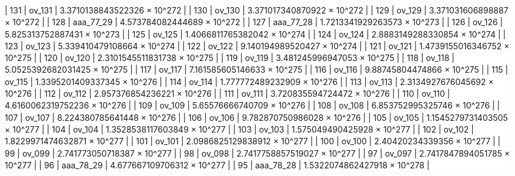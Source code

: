 | 131 | ov_131 | 3.3710138843522326 × 10^272 |
| 130 | ov_130 | 3.371017340870922 × 10^272 |
| 129 | ov_129 | 3.371031606898887 × 10^272 |
| 128 | aaa_77_29 | 4.573784082444689 × 10^272 |
| 127 | aaa_77_28 | 1.7213341929263573 × 10^273 |
| 126 | ov_126 | 5.825313752887431 × 10^273 |
| 125 | ov_125 | 1.4066811765382042 × 10^274 |
| 124 | ov_124 | 2.8883149288330854 × 10^274 |
| 123 | ov_123 | 5.339410479108664 × 10^274 |
| 122 | ov_122 | 9.140194989520427 × 10^274 |
| 121 | ov_121 | 1.4739155016346752 × 10^275 |
| 120 | ov_120 | 2.3101545511831738 × 10^275 |
| 119 | ov_119 | 3.481245996947053 × 10^275 |
| 118 | ov_118 | 5.0525392682031425 × 10^275 |
| 117 | ov_117 | 7.161585605146633 × 10^275 |
| 116 | ov_116 | 9.88745804474866 × 10^275 |
| 115 | ov_115 | 1.3395201409337345 × 10^276 |
| 114 | ov_114 | 1.777772489232909 × 10^276 |
| 113 | ov_113 | 2.3134927676045692 × 10^276 |
| 112 | ov_112 | 2.957376854236221 × 10^276 |
| 111 | ov_111 | 3.720835594724472 × 10^276 |
| 110 | ov_110 | 4.6160062319752236 × 10^276 |
| 109 | ov_109 | 5.65576666740709 × 10^276 |
| 108 | ov_108 | 6.853752995325746 × 10^276 |
| 107 | ov_107 | 8.224380785641448 × 10^276 |
| 106 | ov_106 | 9.782870750986028 × 10^276 |
| 105 | ov_105 | 1.1545279731403505 × 10^277 |
| 104 | ov_104 | 1.3528538117603849 × 10^277 |
| 103 | ov_103 | 1.575049490425928 × 10^277 |
| 102 | ov_102 | 1.8229971474632871 × 10^277 |
| 101 | ov_101 | 2.0986825129838912 × 10^277 |
| 100 | ov_100 | 2.40420234339356 × 10^277 |
| 99 | ov_099 | 2.741773050718387 × 10^277 |
| 98 | ov_098 | 2.7417758857519027 × 10^277 |
| 97 | ov_097 | 2.7417847894051785 × 10^277 |
| 96 | aaa_78_29 | 4.677667109706312 × 10^277 |
| 95 | aaa_78_28 | 1.5322074862427918 × 10^278 |